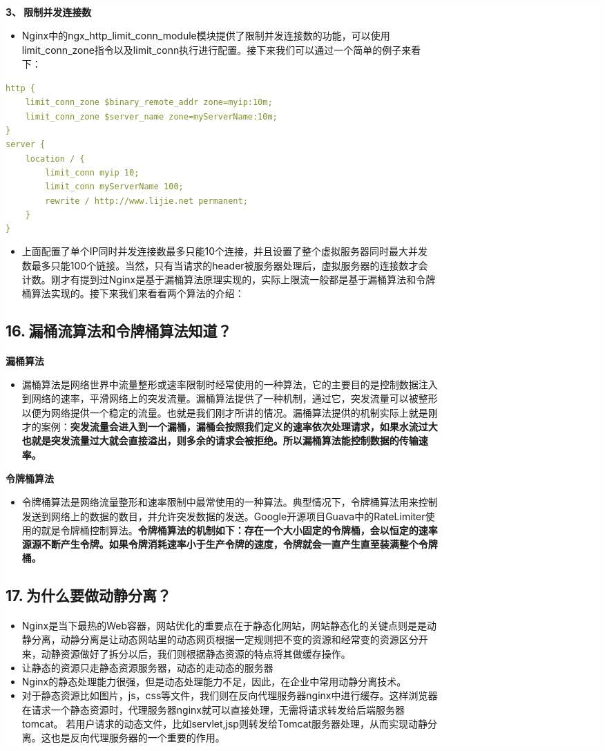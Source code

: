 **3、 限制并发连接数**

+   Nginx中的ngx\_http\_limit\_conn\_module模块提供了限制并发连接数的功能，可以使用  
    limit\_conn\_zone指令以及limit\_conn执行进行配置。接下来我们可以通过一个简单的例子来看  
    下：

```yml
http {
	limit_conn_zone $binary_remote_addr zone=myip:10m;
	limit_conn_zone $server_name zone=myServerName:10m;
}
server {
	location / {
		limit_conn myip 10;
		limit_conn myServerName 100;
		rewrite / http://www.lijie.net permanent;
	}
}
```

+   上面配置了单个IP同时并发连接数最多只能10个连接，并且设置了整个虚拟服务器同时最大并发  
    数最多只能100个链接。当然，只有当请求的header被服务器处理后，虚拟服务器的连接数才会  
    计数。刚才有提到过Nginx是基于漏桶算法原理实现的，实际上限流一般都是基于漏桶算法和令牌  
    桶算法实现的。接下来我们来看看两个算法的介绍：

## 16\. 漏桶流算法和令牌桶算法知道？

**漏桶算法**

+   漏桶算法是网络世界中流量整形或速率限制时经常使用的一种算法，它的主要目的是控制数据注入  
    到网络的速率，平滑网络上的突发流量。漏桶算法提供了一种机制，通过它，突发流量可以被整形  
    以便为网络提供一个稳定的流量。也就是我们刚才所讲的情况。漏桶算法提供的机制实际上就是刚  
    才的案例：**突发流量会进入到一个漏桶，漏桶会按照我们定义的速率依次处理请求，如果水流过大  
    也就是突发流量过大就会直接溢出，则多余的请求会被拒绝。所以漏桶算法能控制数据的传输速  
    率。**

**令牌桶算法**

+   令牌桶算法是网络流量整形和速率限制中最常使用的一种算法。典型情况下，令牌桶算法用来控制  
    发送到网络上的数据的数目，并允许突发数据的发送。Google开源项目Guava中的RateLimiter使  
    用的就是令牌桶控制算法。**令牌桶算法的机制如下：存在一个大小固定的令牌桶，会以恒定的速率  
    源源不断产生令牌。如果令牌消耗速率小于生产令牌的速度，令牌就会一直产生直至装满整个令牌  
    桶。**

## 17\. 为什么要做动静分离？

+   Nginx是当下最热的Web容器，网站优化的重要点在于静态化网站，网站静态化的关键点则是是动  
    静分离，动静分离是让动态网站里的动态网页根据一定规则把不变的资源和经常变的资源区分开  
    来，动静资源做好了拆分以后，我们则根据静态资源的特点将其做缓存操作。
+   让静态的资源只走静态资源服务器，动态的走动态的服务器
+   Nginx的静态处理能力很强，但是动态处理能力不足，因此，在企业中常用动静分离技术。
+   对于静态资源比如图片，js，css等文件，我们则在反向代理服务器nginx中进行缓存。这样浏览器  
    在请求一个静态资源时，代理服务器nginx就可以直接处理，无需将请求转发给后端服务器  
    tomcat。 若用户请求的动态文件，比如servlet,jsp则转发给Tomcat服务器处理，从而实现动静分  
    离。这也是反向代理服务器的一个重要的作用。
